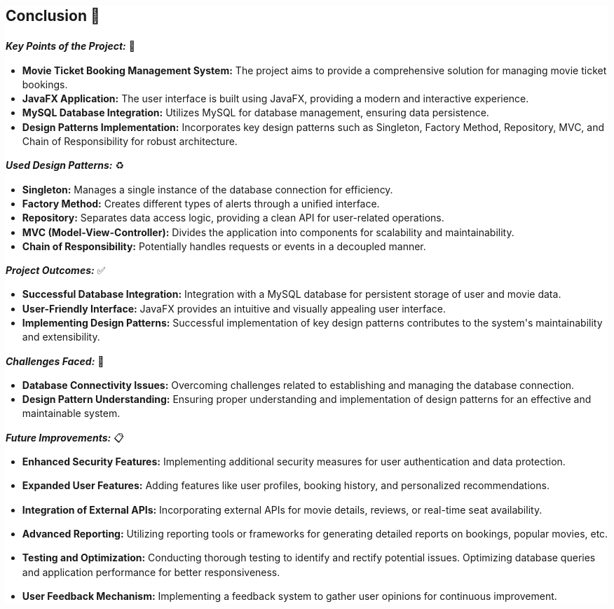 
## Conclusion  📌
***Key Points of the Project:*** 🔑

- **Movie Ticket Booking Management System:** The project aims to provide a comprehensive solution for managing movie ticket bookings.
- **JavaFX Application:** The user interface is built using JavaFX, providing a modern and interactive experience.
- **MySQL Database Integration:** Utilizes MySQL for database management, ensuring data persistence.
- **Design Patterns Implementation:** Incorporates key design patterns such as Singleton, Factory Method, Repository, MVC, and Chain of Responsibility for robust architecture.


***Used Design Patterns:*** ♻️
- **Singleton:** Manages a single instance of the database connection for efficiency.
- **Factory Method:** Creates different types of alerts through a unified interface.
- **Repository:** Separates data access logic, providing a clean API for user-related operations.
- **MVC (Model-View-Controller):** Divides the application into components for scalability and maintainability.
- **Chain of Responsibility:** Potentially handles requests or events in a decoupled manner.

***Project Outcomes:***  ✅
- **Successful Database Integration:** Integration with a MySQL database for persistent storage of user and movie data.
- **User-Friendly Interface:** JavaFX provides an intuitive and visually appealing user interface.
- **Implementing Design Patterns:** Successful implementation of key design patterns contributes to the system's maintainability and extensibility.


***Challenges Faced:*** 🚨
- **Database Connectivity Issues:** Overcoming challenges related to establishing and managing the database connection.
- **Design Pattern Understanding:** Ensuring proper understanding and implementation of design patterns for an effective and maintainable system.


***Future Improvements:*** 📋
- **Enhanced Security Features:**
    Implementing additional security measures for user authentication and data protection.

- **Expanded User Features:**
    Adding features like user profiles, booking history, and personalized recommendations.

-  **Integration of External APIs:**
    Incorporating external APIs for movie details, reviews, or real-time seat availability.

- **Advanced Reporting:**
    Utilizing reporting tools or frameworks for generating detailed reports on bookings, popular movies, etc.

-  **Testing and Optimization:**
    Conducting thorough testing to identify and rectify potential issues.
    Optimizing database queries and application performance for better responsiveness.

-   **User Feedback Mechanism:**
    Implementing a feedback system to gather user opinions for continuous improvement.
